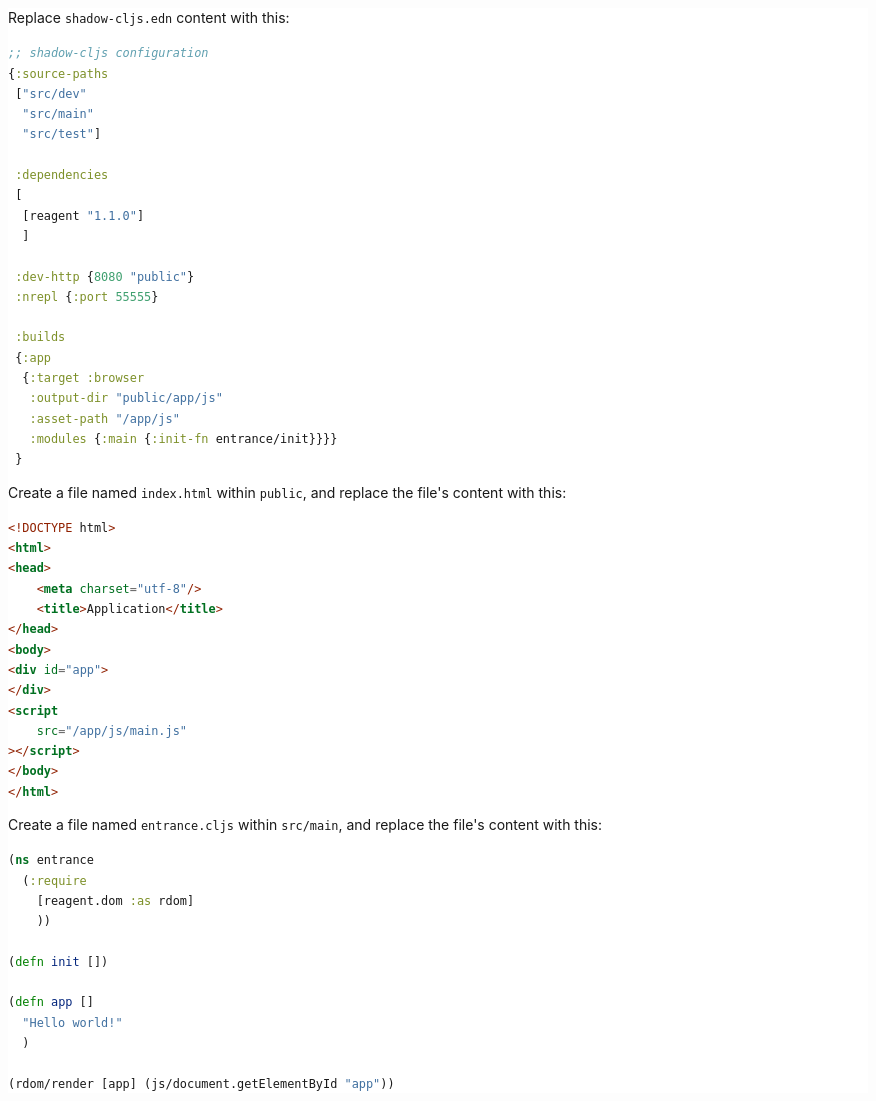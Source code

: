 Replace `shadow-cljs.edn` content with this:

```clojure
;; shadow-cljs configuration
{:source-paths
 ["src/dev"
  "src/main"
  "src/test"]

 :dependencies
 [
  [reagent "1.1.0"]
  ]

 :dev-http {8080 "public"}
 :nrepl {:port 55555}

 :builds
 {:app
  {:target :browser
   :output-dir "public/app/js"
   :asset-path "/app/js"
   :modules {:main {:init-fn entrance/init}}}}
 }
```

Create a file named `index.html` within `public`, and replace the file's content
with this:

```html
<!DOCTYPE html>
<html>
<head>
    <meta charset="utf-8"/>
    <title>Application</title>
</head>
<body>
<div id="app">
</div>
<script
    src="/app/js/main.js"
></script>
</body>
</html>
```

Create a file named `entrance.cljs` within `src/main`, and replace the file's
content with this:

```clojure
(ns entrance
  (:require
    [reagent.dom :as rdom]
    ))

(defn init [])

(defn app []
  "Hello world!"
  )

(rdom/render [app] (js/document.getElementById "app"))
```
